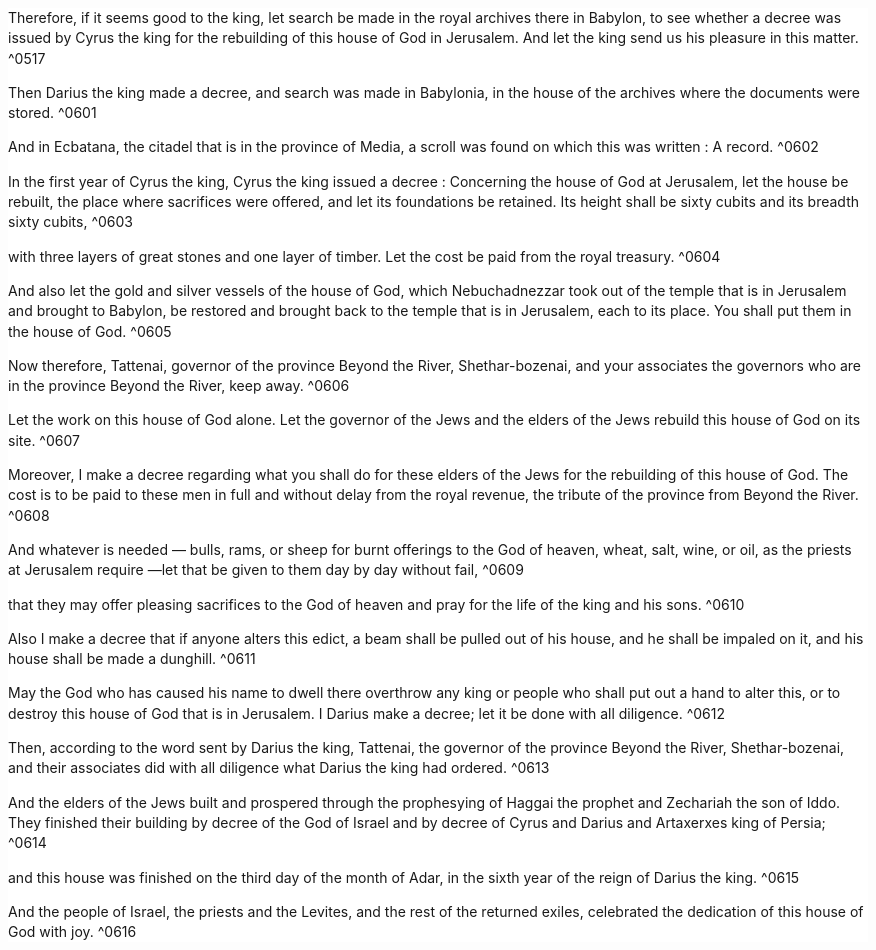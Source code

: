 Therefore, if it seems good to the king, let search be made in the royal archives there in Babylon, to see whether a decree was issued by Cyrus the king for the rebuilding of this house of God in Jerusalem. And let the king send us his pleasure in this matter. ^0517



Then Darius the king made a decree, and search was made in Babylonia, in the house of the archives where the documents were stored. ^0601

And in Ecbatana, the citadel that is in the province of Media, a scroll was found on which this was written : A record. ^0602

In the first year of Cyrus the king, Cyrus the king issued a decree : Concerning the house of God at Jerusalem, let the house be rebuilt, the place where sacrifices were offered, and let its foundations be retained. Its height shall be sixty cubits and its breadth sixty cubits, ^0603

with three layers of great stones and one layer of timber. Let the cost be paid from the royal treasury. ^0604

And also let the gold and silver vessels of the house of God, which Nebuchadnezzar took out of the temple that is in Jerusalem and brought to Babylon, be restored and brought back to the temple that is in Jerusalem, each to its place. You shall put them in the house of God. ^0605

Now therefore, Tattenai, governor of the province Beyond the River, Shethar-bozenai, and your associates the governors who are in the province Beyond the River, keep away. ^0606

Let the work on this house of God alone. Let the governor of the Jews and the elders of the Jews rebuild this house of God on its site. ^0607

Moreover, I make a decree regarding what you shall do for these elders of the Jews for the rebuilding of this house of God. The cost is to be paid to these men in full and without delay from the royal revenue, the tribute of the province from Beyond the River. ^0608

And whatever is needed — bulls, rams, or sheep for burnt offerings to the God of heaven, wheat, salt, wine, or oil, as the priests at Jerusalem require —let that be given to them day by day without fail, ^0609

that they may offer pleasing sacrifices to the God of heaven and pray for the life of the king and his sons. ^0610

Also I make a decree that if anyone alters this edict, a beam shall be pulled out of his house, and he shall be impaled on it, and his house shall be made a dunghill. ^0611

May the God who has caused his name to dwell there overthrow any king or people who shall put out a hand to alter this, or to destroy this house of God that is in Jerusalem. I Darius make a decree; let it be done with all diligence. ^0612

Then, according to the word sent by Darius the king, Tattenai, the governor of the province Beyond the River, Shethar-bozenai, and their associates did with all diligence what Darius the king had ordered. ^0613

And the elders of the Jews built and prospered through the prophesying of Haggai the prophet and Zechariah the son of Iddo. They finished their building by decree of the God of Israel and by decree of Cyrus and Darius and Artaxerxes king of Persia; ^0614

and this house was finished on the third day of the month of Adar, in the sixth year of the reign of Darius the king. ^0615

And the people of Israel, the priests and the Levites, and the rest of the returned exiles, celebrated the dedication of this house of God with joy. ^0616
